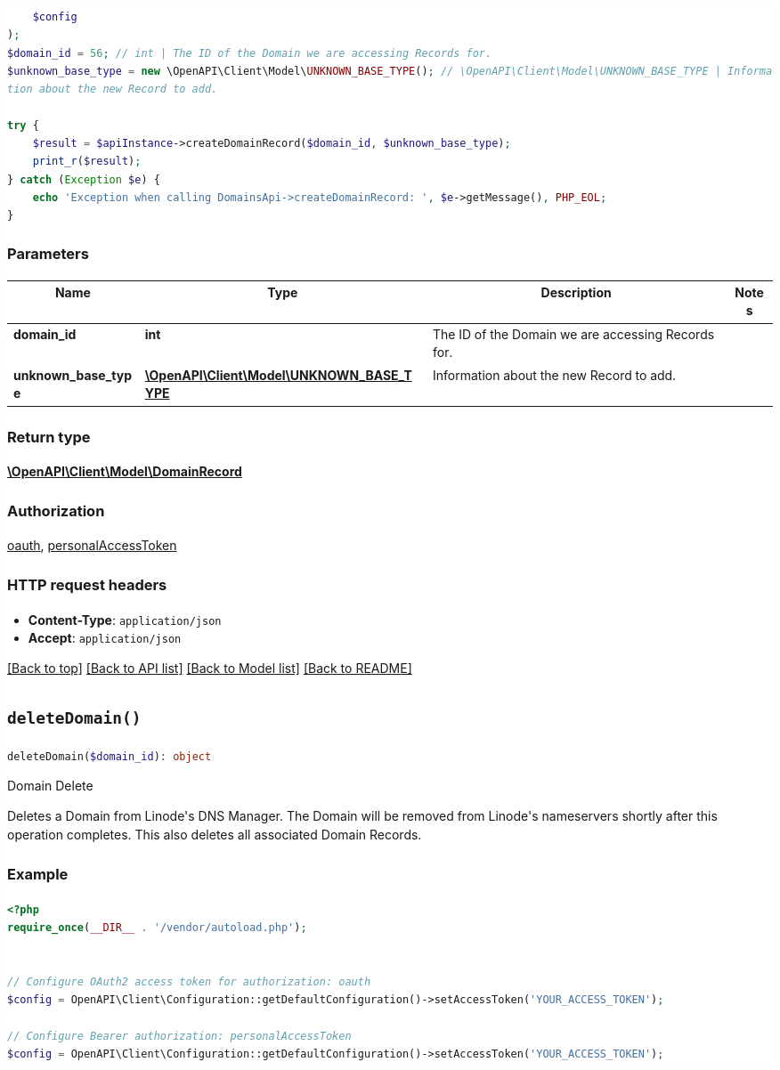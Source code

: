 ```php
    $config
);
$domain_id = 56; // int | The ID of the Domain we are accessing Records for.
$unknown_base_type = new \OpenAPI\Client\Model\UNKNOWN_BASE_TYPE(); // \OpenAPI\Client\Model\UNKNOWN_BASE_TYPE | Information about the new Record to add.

try {
    $result = $apiInstance->createDomainRecord($domain_id, $unknown_base_type);
    print_r($result);
} catch (Exception $e) {
    echo 'Exception when calling DomainsApi->createDomainRecord: ', $e->getMessage(), PHP_EOL;
}
```

### Parameters

Name | Type | Description  | Notes
------------- | ------------- | ------------- | -------------
 **domain_id** | **int**| The ID of the Domain we are accessing Records for. |
 **unknown_base_type** | [**\OpenAPI\Client\Model\UNKNOWN_BASE_TYPE**](../Model/UNKNOWN_BASE_TYPE.md)| Information about the new Record to add. |

### Return type

[**\OpenAPI\Client\Model\DomainRecord**](../Model/DomainRecord.md)

### Authorization

[oauth](../../README.md#oauth), [personalAccessToken](../../README.md#personalAccessToken)

### HTTP request headers

- **Content-Type**: `application/json`
- **Accept**: `application/json`

[[Back to top]](#) [[Back to API list]](../../README.md#endpoints)
[[Back to Model list]](../../README.md#models)
[[Back to README]](../../README.md)

## `deleteDomain()`

```php
deleteDomain($domain_id): object
```

Domain Delete

Deletes a Domain from Linode's DNS Manager. The Domain will be removed from Linode's nameservers shortly after this operation completes. This also deletes all associated Domain Records.

### Example

```php
<?php
require_once(__DIR__ . '/vendor/autoload.php');


// Configure OAuth2 access token for authorization: oauth
$config = OpenAPI\Client\Configuration::getDefaultConfiguration()->setAccessToken('YOUR_ACCESS_TOKEN');

// Configure Bearer authorization: personalAccessToken
$config = OpenAPI\Client\Configuration::getDefaultConfiguration()->setAccessToken('YOUR_ACCESS_TOKEN');


```